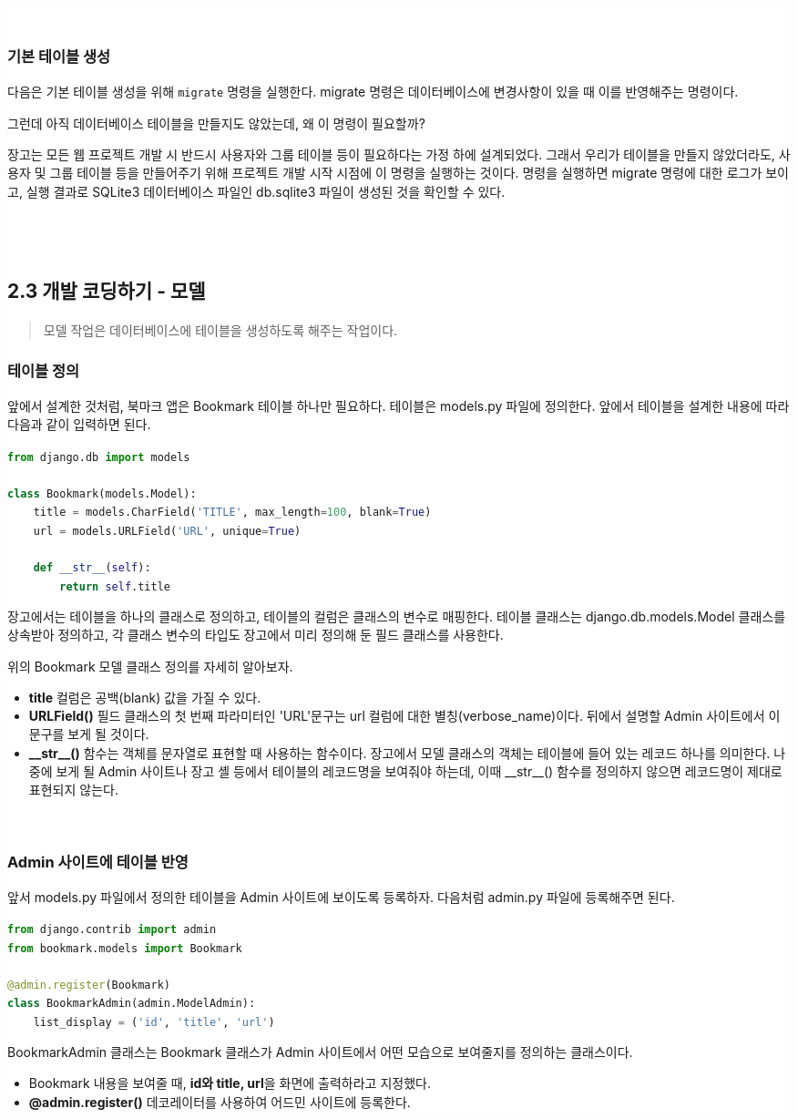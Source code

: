 <br>

### 기본 테이블 생성
다음은 기본 테이블 생성을 위해 `migrate` 명령을 실행한다. migrate 명령은 데이터베이스에 변경사항이 있을 때 이를 반영해주는 명령이다.

그런데 아직 데이터베이스 테이블을 만들지도 않았는데, 왜 이 명령이 필요할까? 

장고는 모든 웹 프로젝트 개발 시 반드시 사용자와 그룹 테이블 등이 필요하다는 가정 하에 설계되었다. 그래서 우리가 테이블을 만들지 않았더라도, 사용자 및 그룹 테이블 등을 만들어주기 위해 프로젝트 개발 시작 시점에 이 명령을 실행하는 것이다. 명령을 실행하면 migrate 명령에 대한 로그가 보이고, 실행 결과로 SQLite3 데이터베이스 파일인 db.sqlite3 파일이 생성된 것을 확인할 수 있다.

<br><br>

## 2.3 개발 코딩하기 - 모델
> 모델 작업은 데이터베이스에 테이블을 생성하도록 해주는 작업이다.

### 테이블 정의
앞에서 설계한 것처럼, 북마크 앱은 Bookmark 테이블 하나만 필요하다. 테이블은 models.py 파일에 정의한다. 앞에서 테이블을 설계한 내용에 따라 다음과 같이 입력하면 된다.
```python
from django.db import models

class Bookmark(models.Model):
    title = models.CharField('TITLE', max_length=100, blank=True)
    url = models.URLField('URL', unique=True)
    
    def __str__(self):
        return self.title
```
장고에서는 테이블을 하나의 클래스로 정의하고, 테이블의 컬럼은 클래스의 변수로 매핑한다. 테이블 클래스는 django.db.models.Model 클래스를 상속받아 정의하고, 각 클래스 변수의 타입도 장고에서 미리 정의해 둔 필드 클래스를 사용한다.

위의 Bookmark 모델 클래스 정의를 자세히 알아보자.
* **title** 컬럼은 공백(blank) 값을 가질 수 있다.
* **URLField()** 필드 클래스의 첫 번째 파라미터인 'URL'문구는 url 컬럼에 대한 별칭(verbose_name)이다. 뒤에서 설명할 Admin 사이트에서 이 문구를 보게 될 것이다.
* **\_\_str\_\_()** 함수는 객체를 문자열로 표현할 때 사용하는 함수이다. 장고에서 모델 클래스의 객체는 테이블에 들어 있는 레코드 하나를 의미한다. 나중에 보게 될 Admin 사이트나 장고 셸 등에서 테이블의 레코드명을 보여줘야 하는데, 이때 \_\_str\_\_() 함수를 정의하지 않으면 레코드명이 제대로 표현되지 않는다.

<br>

### Admin 사이트에 테이블 반영
앞서 models.py 파일에서 정의한 테이블을 Admin 사이트에 보이도록 등록하자. 다음처럼 admin.py 파일에 등록해주면 된다.
```python
from django.contrib import admin
from bookmark.models import Bookmark

@admin.register(Bookmark)
class BookmarkAdmin(admin.ModelAdmin):
    list_display = ('id', 'title', 'url')
```
BookmarkAdmin 클래스는 Bookmark 클래스가 Admin 사이트에서 어떤 모습으로 보여줄지를 정의하는 클래스이다.
* Bookmark 내용을 보여줄 때, **id와 title, url**을 화면에 출력하라고 지정했다.
* **@admin.register()** 데코레이터를 사용하여 어드민 사이트에 등록한다.
